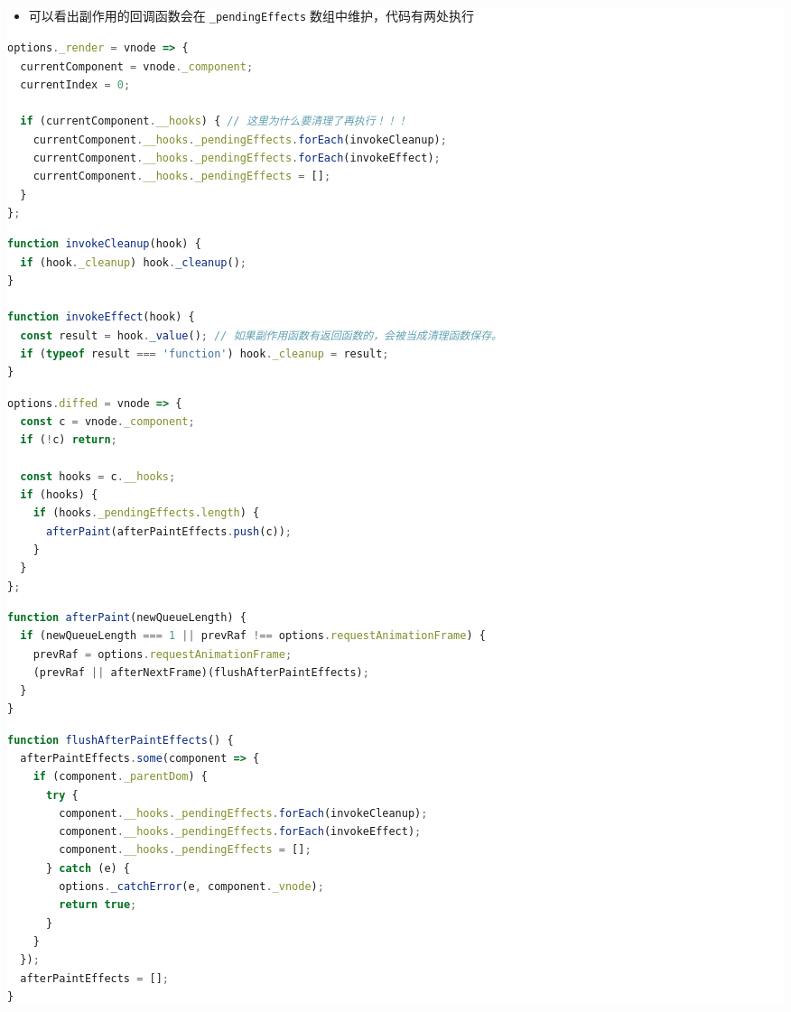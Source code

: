 - 可以看出副作用的回调函数会在 `_pendingEffects` 数组中维护，代码有两处执行

```javascript
options._render = vnode => {
  currentComponent = vnode._component;
  currentIndex = 0;

  if (currentComponent.__hooks) { // 这里为什么要清理了再执行！！！
    currentComponent.__hooks._pendingEffects.forEach(invokeCleanup);
    currentComponent.__hooks._pendingEffects.forEach(invokeEffect);
    currentComponent.__hooks._pendingEffects = [];
  }
};
```
````javascript
function invokeCleanup(hook) {
  if (hook._cleanup) hook._cleanup();
}

function invokeEffect(hook) {
  const result = hook._value(); // 如果副作用函数有返回函数的，会被当成清理函数保存。
  if (typeof result === 'function') hook._cleanup = result;
}
````
```javascript
options.diffed = vnode => {
  const c = vnode._component;
  if (!c) return;

  const hooks = c.__hooks;
  if (hooks) {
    if (hooks._pendingEffects.length) {
      afterPaint(afterPaintEffects.push(c));
    }
  }
};
```
```javascript
function afterPaint(newQueueLength) {
  if (newQueueLength === 1 || prevRaf !== options.requestAnimationFrame) {
    prevRaf = options.requestAnimationFrame;
    (prevRaf || afterNextFrame)(flushAfterPaintEffects);
  }
}
```
```javascript
function flushAfterPaintEffects() {
  afterPaintEffects.some(component => {
    if (component._parentDom) {
      try {
        component.__hooks._pendingEffects.forEach(invokeCleanup);
        component.__hooks._pendingEffects.forEach(invokeEffect);
        component.__hooks._pendingEffects = [];
      } catch (e) {
        options._catchError(e, component._vnode);
        return true;
      }
    }
  });
  afterPaintEffects = [];
}
```
